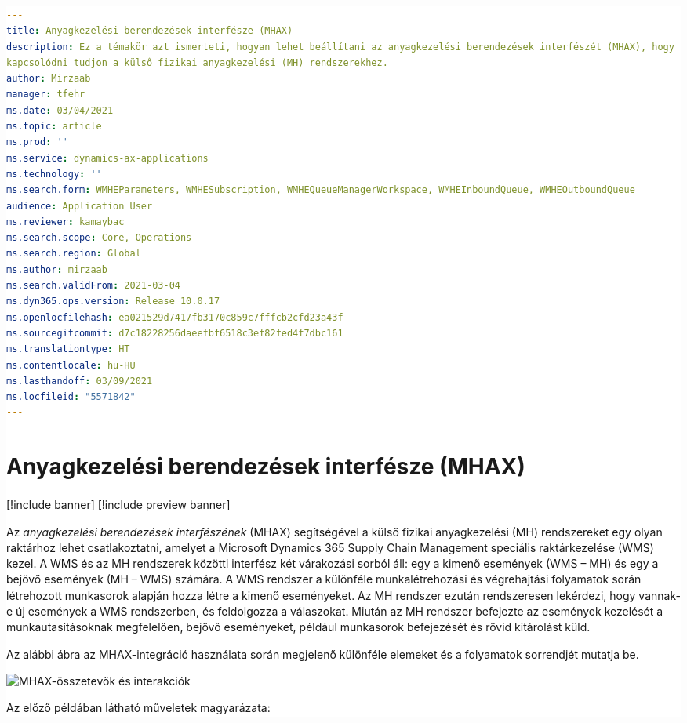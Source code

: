 ```yaml
---
title: Anyagkezelési berendezések interfésze (MHAX)
description: Ez a témakör azt ismerteti, hogyan lehet beállítani az anyagkezelési berendezések interfészét (MHAX), hogy kapcsolódni tudjon a külső fizikai anyagkezelési (MH) rendszerekhez.
author: Mirzaab
manager: tfehr
ms.date: 03/04/2021
ms.topic: article
ms.prod: ''
ms.service: dynamics-ax-applications
ms.technology: ''
ms.search.form: WMHEParameters, WMHESubscription, WMHEQueueManagerWorkspace, WMHEInboundQueue, WMHEOutboundQueue
audience: Application User
ms.reviewer: kamaybac
ms.search.scope: Core, Operations
ms.search.region: Global
ms.author: mirzaab
ms.search.validFrom: 2021-03-04
ms.dyn365.ops.version: Release 10.0.17
ms.openlocfilehash: ea021529d7417fb3170c859c7fffcb2cfd23a43f
ms.sourcegitcommit: d7c18228256daeefbf6518c3ef82fed4f7dbc161
ms.translationtype: HT
ms.contentlocale: hu-HU
ms.lasthandoff: 03/09/2021
ms.locfileid: "5571842"
---
```

# <a name="material-handling-equipment-interface-mhax"></a>Anyagkezelési berendezések interfésze (MHAX)

[!include [banner](../../includes/banner.md)]
[!include [preview banner](../includes/preview-banner.md)]

Az *anyagkezelési berendezések interfészének* (MHAX) segítségével a külső fizikai anyagkezelési (MH) rendszereket egy olyan raktárhoz lehet csatlakoztatni, amelyet a Microsoft Dynamics 365 Supply Chain Management speciális raktárkezelése (WMS) kezel. A WMS és az MH rendszerek közötti interfész két várakozási sorból áll: egy a kimenő események (WMS – MH) és egy a bejövő események (MH – WMS) számára. A WMS rendszer a különféle munkalétrehozási és végrehajtási folyamatok során létrehozott munkasorok alapján hozza létre a kimenő eseményeket. Az MH rendszer ezután rendszeresen lekérdezi, hogy vannak-e új események a WMS rendszerben, és feldolgozza a válaszokat. Miután az MH rendszer befejezte az események kezelését a munkautasításoknak megfelelően, bejövő eseményeket, például munkasorok befejezését és rövid kitárolást küld.

Az alábbi ábra az MHAX-integráció használata során megjelenő különféle elemeket és a folyamatok sorrendjét mutatja be.

![MHAX-összetevők és interakciók](media/mhax-components.png "MHAX-összetevők és interakciók")

Az előző példában látható műveletek magyarázata:
